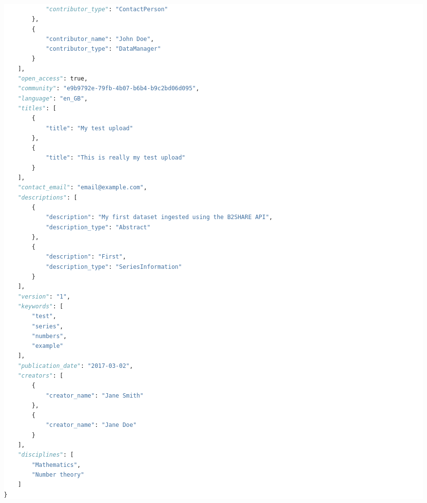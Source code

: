 ```python
            "contributor_type": "ContactPerson"
        },
        {
            "contributor_name": "John Doe",
            "contributor_type": "DataManager"
        }
    ],
    "open_access": true,
    "community": "e9b9792e-79fb-4b07-b6b4-b9c2bd06d095",
    "language": "en_GB",
    "titles": [
        {
            "title": "My test upload"
        },
        {
            "title": "This is really my test upload"
        }
    ],
    "contact_email": "email@example.com",
    "descriptions": [
        {
            "description": "My first dataset ingested using the B2SHARE API",
            "description_type": "Abstract"
        },
        {
            "description": "First",
            "description_type": "SeriesInformation"
        }
    ],
    "version": "1",
    "keywords": [
        "test",
        "series",
        "numbers",
        "example"
    ],
    "publication_date": "2017-03-02",
    "creators": [
        {
            "creator_name": "Jane Smith"
        },
        {
            "creator_name": "Jane Doe"
        }
    ],
    "disciplines": [
        "Mathematics",
        "Number theory"
    ]
}
```
